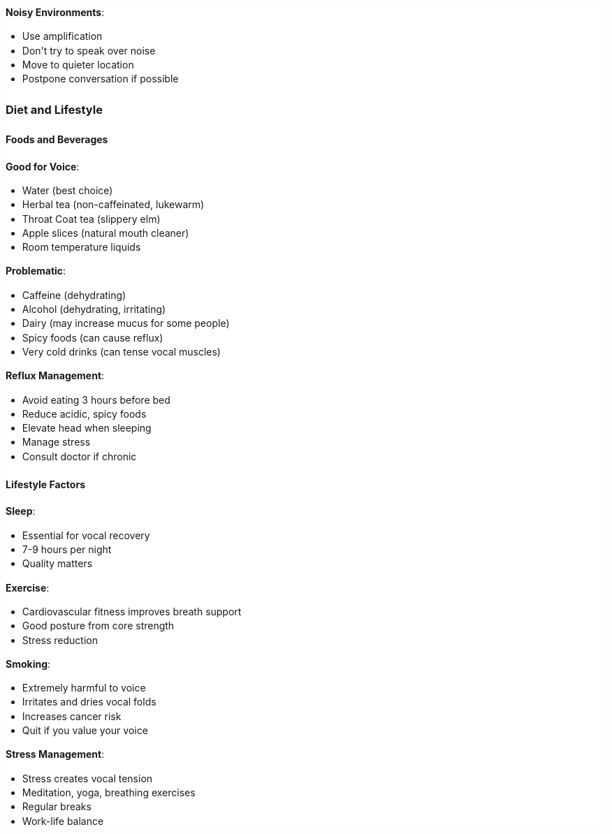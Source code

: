 **Noisy Environments**:
- Use amplification
- Don't try to speak over noise
- Move to quieter location
- Postpone conversation if possible

### Diet and Lifestyle

#### Foods and Beverages

**Good for Voice**:
- Water (best choice)
- Herbal tea (non-caffeinated, lukewarm)
- Throat Coat tea (slippery elm)
- Apple slices (natural mouth cleaner)
- Room temperature liquids

**Problematic**:
- Caffeine (dehydrating)
- Alcohol (dehydrating, irritating)
- Dairy (may increase mucus for some people)
- Spicy foods (can cause reflux)
- Very cold drinks (can tense vocal muscles)

**Reflux Management**:
- Avoid eating 3 hours before bed
- Reduce acidic, spicy foods
- Elevate head when sleeping
- Manage stress
- Consult doctor if chronic

#### Lifestyle Factors

**Sleep**:
- Essential for vocal recovery
- 7-9 hours per night
- Quality matters

**Exercise**:
- Cardiovascular fitness improves breath support
- Good posture from core strength
- Stress reduction

**Smoking**:
- Extremely harmful to voice
- Irritates and dries vocal folds
- Increases cancer risk
- Quit if you value your voice

**Stress Management**:
- Stress creates vocal tension
- Meditation, yoga, breathing exercises
- Regular breaks
- Work-life balance
